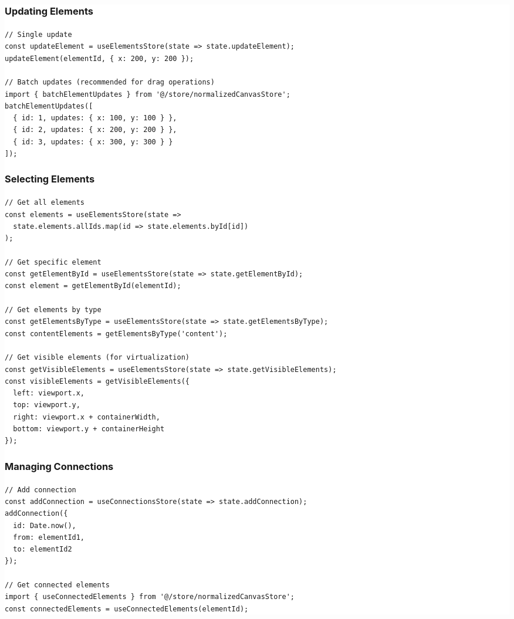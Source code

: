 ### Updating Elements

```tsx
// Single update
const updateElement = useElementsStore(state => state.updateElement);
updateElement(elementId, { x: 200, y: 200 });

// Batch updates (recommended for drag operations)
import { batchElementUpdates } from '@/store/normalizedCanvasStore';
batchElementUpdates([
  { id: 1, updates: { x: 100, y: 100 } },
  { id: 2, updates: { x: 200, y: 200 } },
  { id: 3, updates: { x: 300, y: 300 } }
]);
```

### Selecting Elements

```tsx
// Get all elements
const elements = useElementsStore(state => 
  state.elements.allIds.map(id => state.elements.byId[id])
);

// Get specific element
const getElementById = useElementsStore(state => state.getElementById);
const element = getElementById(elementId);

// Get elements by type
const getElementsByType = useElementsStore(state => state.getElementsByType);
const contentElements = getElementsByType('content');

// Get visible elements (for virtualization)
const getVisibleElements = useElementsStore(state => state.getVisibleElements);
const visibleElements = getVisibleElements({
  left: viewport.x,
  top: viewport.y,
  right: viewport.x + containerWidth,
  bottom: viewport.y + containerHeight
});
```

### Managing Connections

```tsx
// Add connection
const addConnection = useConnectionsStore(state => state.addConnection);
addConnection({
  id: Date.now(),
  from: elementId1,
  to: elementId2
});

// Get connected elements
import { useConnectedElements } from '@/store/normalizedCanvasStore';
const connectedElements = useConnectedElements(elementId);
```
